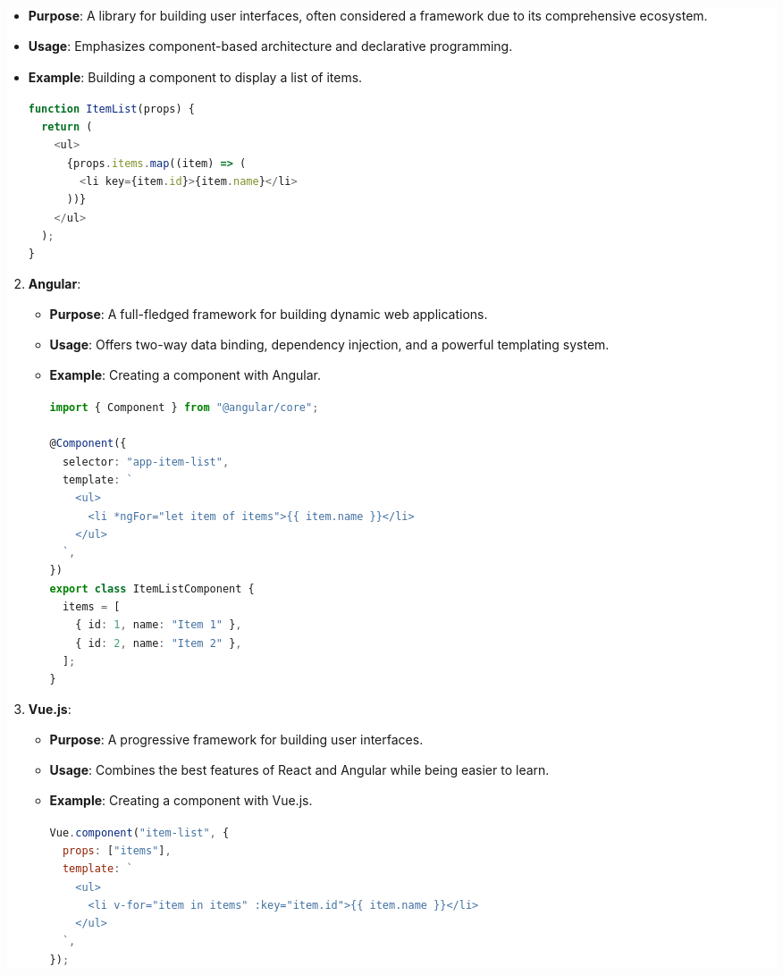    - **Purpose**: A library for building user interfaces, often considered a framework due to its comprehensive ecosystem.
   - **Usage**: Emphasizes component-based architecture and declarative programming.
   - **Example**: Building a component to display a list of items.

     ```javascript
     function ItemList(props) {
       return (
         <ul>
           {props.items.map((item) => (
             <li key={item.id}>{item.name}</li>
           ))}
         </ul>
       );
     }
     ```

2. **Angular**:

   - **Purpose**: A full-fledged framework for building dynamic web applications.
   - **Usage**: Offers two-way data binding, dependency injection, and a powerful templating system.
   - **Example**: Creating a component with Angular.

     ```typescript
     import { Component } from "@angular/core";

     @Component({
       selector: "app-item-list",
       template: `
         <ul>
           <li *ngFor="let item of items">{{ item.name }}</li>
         </ul>
       `,
     })
     export class ItemListComponent {
       items = [
         { id: 1, name: "Item 1" },
         { id: 2, name: "Item 2" },
       ];
     }
     ```

3. **Vue.js**:

   - **Purpose**: A progressive framework for building user interfaces.
   - **Usage**: Combines the best features of React and Angular while being easier to learn.
   - **Example**: Creating a component with Vue.js.

     ```javascript
     Vue.component("item-list", {
       props: ["items"],
       template: `
         <ul>
           <li v-for="item in items" :key="item.id">{{ item.name }}</li>
         </ul>
       `,
     });
